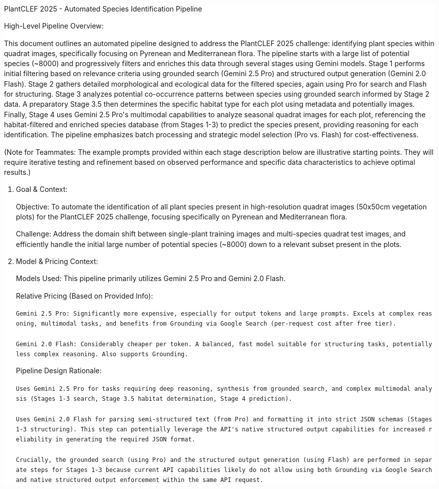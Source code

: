 PlantCLEF 2025 - Automated Species Identification Pipeline

High-Level Pipeline Overview:

This document outlines an automated pipeline designed to address the PlantCLEF 2025 challenge: identifying plant species within quadrat images, specifically focusing on Pyrenean and Mediterranean flora. The pipeline starts with a large list of potential species (~8000) and progressively filters and enriches this data through several stages using Gemini models. Stage 1 performs initial filtering based on relevance criteria using grounded search (Gemini 2.5 Pro) and structured output generation (Gemini 2.0 Flash). Stage 2 gathers detailed morphological and ecological data for the filtered species, again using Pro for search and Flash for structuring. Stage 3 analyzes potential co-occurrence patterns between species using grounded search informed by Stage 2 data. A preparatory Stage 3.5 then determines the specific habitat type for each plot using metadata and potentially images. Finally, Stage 4 uses Gemini 2.5 Pro's multimodal capabilities to analyze seasonal quadrat images for each plot, referencing the habitat-filtered and enriched species database (from Stages 1-3) to predict the species present, providing reasoning for each identification. The pipeline emphasizes batch processing and strategic model selection (Pro vs. Flash) for cost-effectiveness.

(Note for Teammates: The example prompts provided within each stage description below are illustrative starting points. They will require iterative testing and refinement based on observed performance and specific data characteristics to achieve optimal results.)

1.  Goal & Context:

    Objective: To automate the identification of all plant species present in high-resolution quadrat images (50x50cm vegetation plots) for the PlantCLEF 2025 challenge, focusing specifically on Pyrenean and Mediterranean flora.

    Challenge: Address the domain shift between single-plant training images and multi-species quadrat test images, and efficiently handle the initial large number of potential species (~8000) down to a relevant subset present in the plots.

2.  Model & Pricing Context:

    Models Used: This pipeline primarily utilizes Gemini 2.5 Pro and Gemini 2.0 Flash.

    Relative Pricing (Based on Provided Info):

        Gemini 2.5 Pro: Significantly more expensive, especially for output tokens and large prompts. Excels at complex reasoning, multimodal tasks, and benefits from Grounding via Google Search (per-request cost after free tier).

        Gemini 2.0 Flash: Considerably cheaper per token. A balanced, fast model suitable for structuring tasks, potentially less complex reasoning. Also supports Grounding.

    Pipeline Design Rationale:

        Uses Gemini 2.5 Pro for tasks requiring deep reasoning, synthesis from grounded search, and complex multimodal analysis (Stages 1-3 search, Stage 3.5 habitat determination, Stage 4 prediction).

        Uses Gemini 2.0 Flash for parsing semi-structured text (from Pro) and formatting it into strict JSON schemas (Stages 1-3 structuring). This step can potentially leverage the API's native structured output capabilities for increased reliability in generating the required JSON format.

        Crucially, the grounded search (using Pro) and the structured output generation (using Flash) are performed in separate steps for Stages 1-3 because current API capabilities likely do not allow using both Grounding via Google Search and native structured output enforcement within the same API request.

